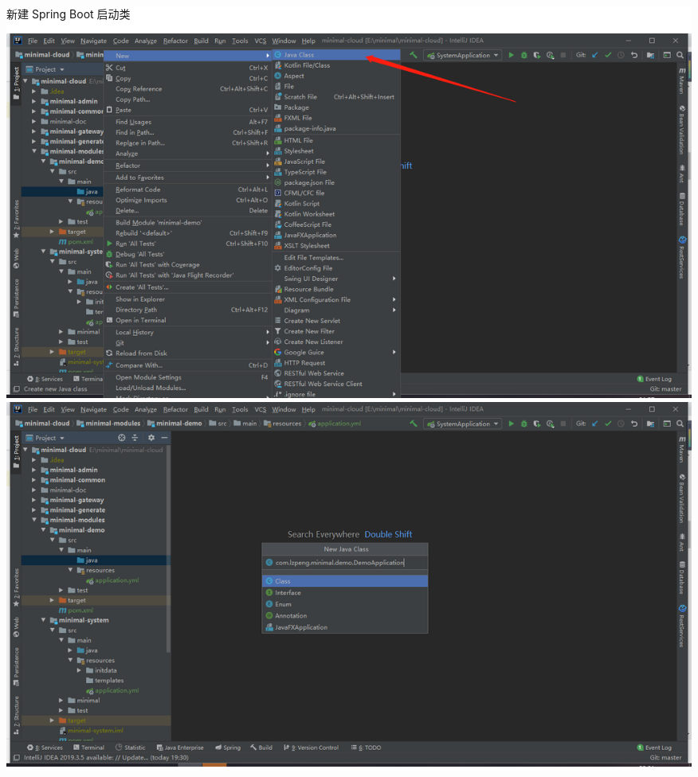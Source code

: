 新建 Spring Boot 启动类

![new class](./img/create-module-6.png)
![new class](./img/create-module-7.png)

